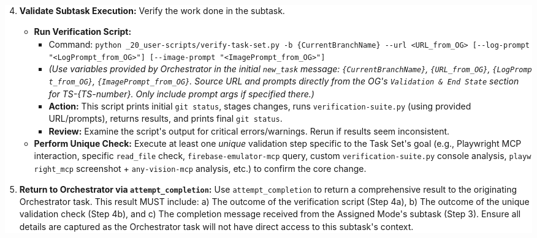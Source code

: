 4.  **Validate Subtask Execution:** Verify the work done in the subtask.
    *   **Run Verification Script:**
        *   Command: `python _20_user-scripts/verify-task-set.py -b {CurrentBranchName} --url <URL_from_OG> [--log-prompt "<LogPrompt_from_OG>"] [--image-prompt "<ImagePrompt_from_OG>"]`
        *   *(Use variables provided by Orchestrator in the initial `new_task` message: `{CurrentBranchName}`, `{URL_from_OG}`, `{LogPrompt_from_OG}`, `{ImagePrompt_from_OG}`. Source URL and prompts directly from the OG's `Validation & End State` section for TS-{TS-number}. Only include prompt args if specified there.)*
        *   **Action:** This script prints initial `git status`, stages changes, runs `verification-suite.py` (using provided URL/prompts), returns results, and prints final `git status`.
        *   **Review:** Examine the script's output for critical errors/warnings. Rerun if results seem inconsistent.
    *   **Perform Unique Check:** Execute at least one *unique* validation step specific to the Task Set's goal (e.g., Playwright MCP interaction, specific `read_file` check, `firebase-emulator-mcp` query, custom `verification-suite.py` console analysis, `playwright_mcp` screenshot + `any-vision-mcp` analysis, etc.) to confirm the core change.

5.  **Return to Orchestrator via `attempt_completion`:** Use `attempt_completion` to return a comprehensive result to the originating Orchestrator task. This result MUST include: a) The outcome of the verification script (Step 4a), b) The outcome of the unique validation check (Step 4b), and c) The completion message received from the Assigned Mode's subtask (Step 3). Ensure all details are captured as the Orchestrator task will not have direct access to this subtask's context.
